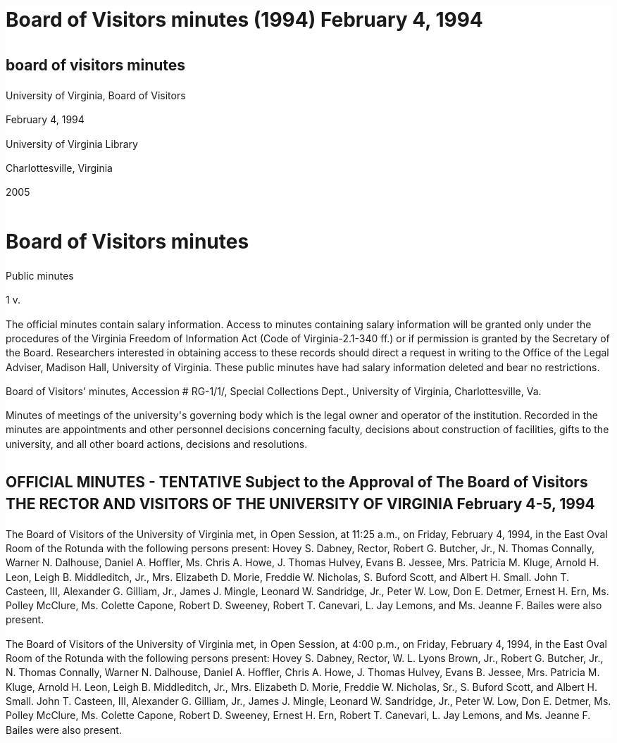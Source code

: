 Board of Visitors minutes (1994) February 4, 1994
=================================================

board of visitors minutes
-------------------------

University of Virginia, Board of Visitors

February 4, 1994

University of Virginia Library

Charlottesville, Virginia

2005

Board of Visitors minutes
=========================

Public minutes

1 v.

The official minutes contain salary information. Access to minutes containing salary information will be granted only under the procedures of the Virginia Freedom of Information Act (Code of Virginia-2.1-340 ff.) or if permission is granted by the Secretary of the Board. Researchers interested in obtaining access to these records should direct a request in writing to the Office of the Legal Adviser, Madison Hall, University of Virginia. These public minutes have had salary information deleted and bear no restrictions.

Board of Visitors' minutes, Accession # RG-1/1/, Special Collections Dept., University of Virginia, Charlottesville, Va.

Minutes of meetings of the university's governing body which is the legal owner and operator of the institution. Recorded in the minutes are appointments and other personnel decisions concerning faculty, decisions about construction of facilities, gifts to the university, and all other board actions, decisions and resolutions.

OFFICIAL MINUTES - TENTATIVE Subject to the Approval of The Board of Visitors THE RECTOR AND VISITORS OF THE UNIVERSITY OF VIRGINIA February 4-5, 1994
------------------------------------------------------------------------------------------------------------------------------------------------------

The Board of Visitors of the University of Virginia met, in Open Session, at 11:25 a.m., on Friday, February 4, 1994, in the East Oval Room of the Rotunda with the following persons present: Hovey S. Dabney, Rector, Robert G. Butcher, Jr., N. Thomas Connally, Warner N. Dalhouse, Daniel A. Hoffler, Ms. Chris A. Howe, J. Thomas Hulvey, Evans B. Jessee, Mrs. Patricia M. Kluge, Arnold H. Leon, Leigh B. Middleditch, Jr., Mrs. Elizabeth D. Morie, Freddie W. Nicholas, S. Buford Scott, and Albert H. Small. John T. Casteen, III, Alexander G. Gilliam, Jr., James J. Mingle, Leonard W. Sandridge, Jr., Peter W. Low, Don E. Detmer, Ernest H. Ern, Ms. Polley McClure, Ms. Colette Capone, Robert D. Sweeney, Robert T. Canevari, L. Jay Lemons, and Ms. Jeanne F. Bailes were also present.

The Board of Visitors of the University of Virginia met, in Open Session, at 4:00 p.m., on Friday, February 4, 1994, in the East Oval Room of the Rotunda with the following persons present: Hovey S. Dabney, Rector, W. L. Lyons Brown, Jr., Robert G. Butcher, Jr., N. Thomas Connally, Warner N. Dalhouse, Daniel A. Hoffler, Chris A. Howe, J. Thomas Hulvey, Evans B. Jessee, Mrs. Patricia M. Kluge, Arnold H. Leon, Leigh B. Middleditch, Jr., Mrs. Elizabeth D. Morie, Freddie W. Nicholas, Sr., S. Buford Scott, and Albert H. Small. John T. Casteen, III, Alexander G. Gilliam, Jr., James J. Mingle, Leonard W. Sandridge, Jr., Peter W. Low, Don E. Detmer, Ms. Polley McClure, Ms. Colette Capone, Robert D. Sweeney, Ernest H. Ern, Robert T. Canevari, L. Jay Lemons, and Ms. Jeanne F. Bailes were also present.
